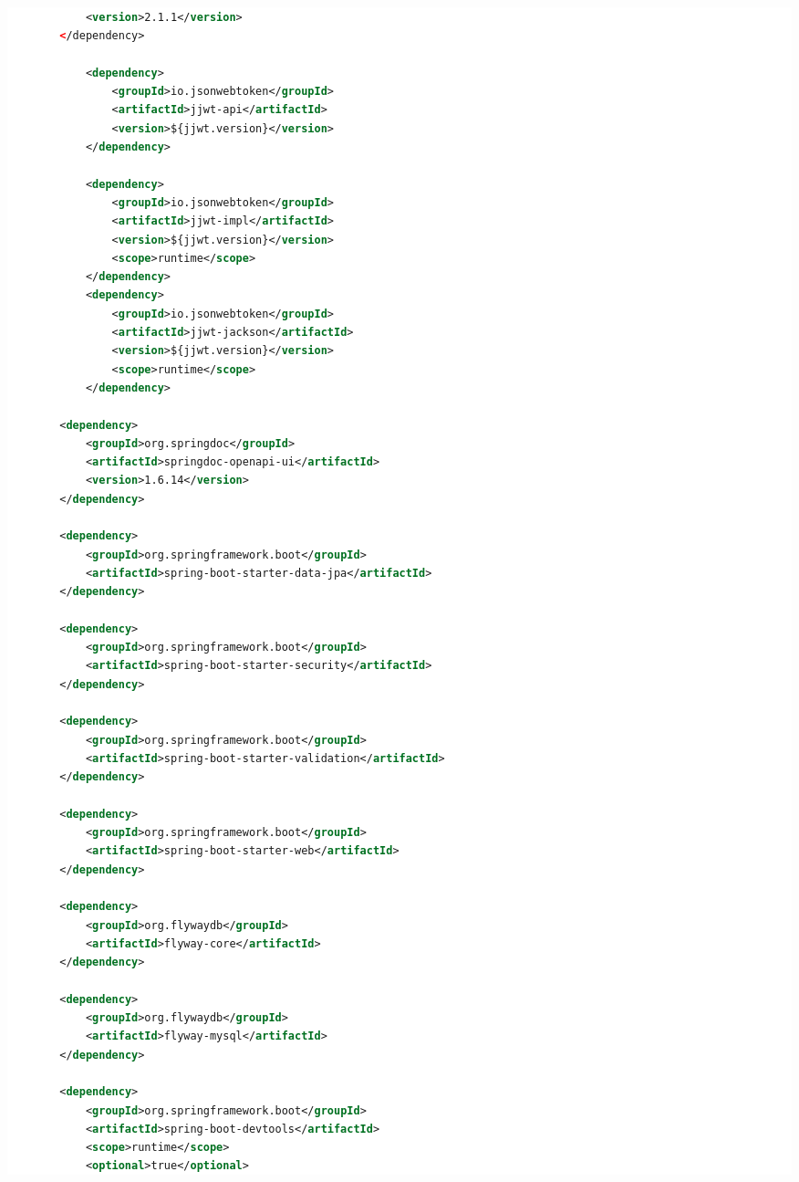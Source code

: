 ```xml
			<version>2.1.1</version>
		</dependency>

			<dependency>
				<groupId>io.jsonwebtoken</groupId>
				<artifactId>jjwt-api</artifactId>
				<version>${jjwt.version}</version>
			</dependency>

			<dependency>
				<groupId>io.jsonwebtoken</groupId>
				<artifactId>jjwt-impl</artifactId>
				<version>${jjwt.version}</version>
				<scope>runtime</scope>
			</dependency>
			<dependency>
				<groupId>io.jsonwebtoken</groupId>
				<artifactId>jjwt-jackson</artifactId>
				<version>${jjwt.version}</version>
				<scope>runtime</scope>
			</dependency>

		<dependency>
			<groupId>org.springdoc</groupId>
			<artifactId>springdoc-openapi-ui</artifactId>
			<version>1.6.14</version>
		</dependency>

		<dependency>
			<groupId>org.springframework.boot</groupId>
			<artifactId>spring-boot-starter-data-jpa</artifactId>
		</dependency>

		<dependency>
			<groupId>org.springframework.boot</groupId>
			<artifactId>spring-boot-starter-security</artifactId>
		</dependency>

		<dependency>
			<groupId>org.springframework.boot</groupId>
			<artifactId>spring-boot-starter-validation</artifactId>
		</dependency>

		<dependency>
			<groupId>org.springframework.boot</groupId>
			<artifactId>spring-boot-starter-web</artifactId>
		</dependency>

		<dependency>
			<groupId>org.flywaydb</groupId>
			<artifactId>flyway-core</artifactId>
		</dependency>

		<dependency>
			<groupId>org.flywaydb</groupId>
			<artifactId>flyway-mysql</artifactId>
		</dependency>

		<dependency>
			<groupId>org.springframework.boot</groupId>
			<artifactId>spring-boot-devtools</artifactId>
			<scope>runtime</scope>
			<optional>true</optional>
```